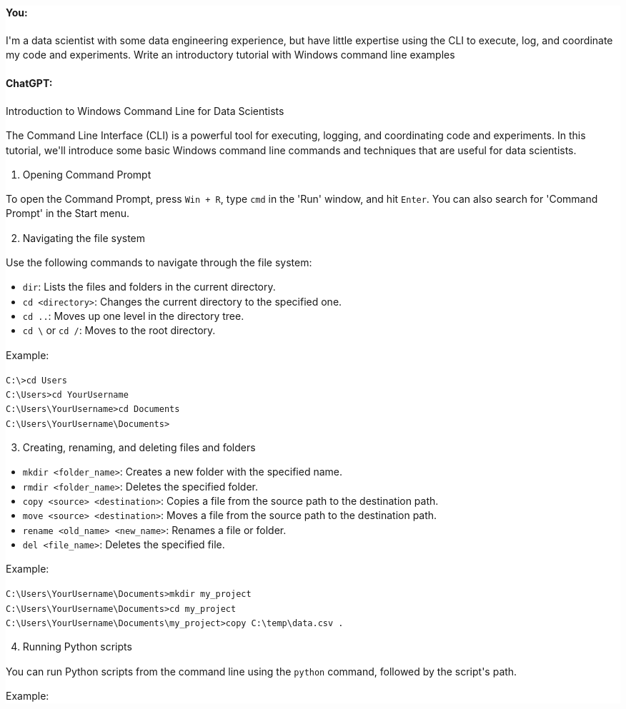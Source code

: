 #### You:
I'm a data scientist with some data engineering experience, but have little expertise using the CLI to execute, log, and coordinate my code and experiments. Write an introductory tutorial with Windows command line examples

#### ChatGPT:
Introduction to Windows Command Line for Data Scientists

The Command Line Interface (CLI) is a powerful tool for executing, logging, and coordinating code and experiments. In this tutorial, we'll introduce some basic Windows command line commands and techniques that are useful for data scientists.

1. Opening Command Prompt

To open the Command Prompt, press `Win + R`, type `cmd` in the 'Run' window, and hit `Enter`. You can also search for 'Command Prompt' in the Start menu.

2. Navigating the file system

Use the following commands to navigate through the file system:

- `dir`: Lists the files and folders in the current directory.
- `cd <directory>`: Changes the current directory to the specified one.
- `cd ..`: Moves up one level in the directory tree.
- `cd \` or `cd /`: Moves to the root directory.

Example:

```
C:\>cd Users
C:\Users>cd YourUsername
C:\Users\YourUsername>cd Documents
C:\Users\YourUsername\Documents>
```

3. Creating, renaming, and deleting files and folders

- `mkdir <folder_name>`: Creates a new folder with the specified name.
- `rmdir <folder_name>`: Deletes the specified folder.
- `copy <source> <destination>`: Copies a file from the source path to the destination path.
- `move <source> <destination>`: Moves a file from the source path to the destination path.
- `rename <old_name> <new_name>`: Renames a file or folder.
- `del <file_name>`: Deletes the specified file.

Example:

```
C:\Users\YourUsername\Documents>mkdir my_project
C:\Users\YourUsername\Documents>cd my_project
C:\Users\YourUsername\Documents\my_project>copy C:\temp\data.csv .
```

4. Running Python scripts

You can run Python scripts from the command line using the `python` command, followed by the script's path.

Example:

